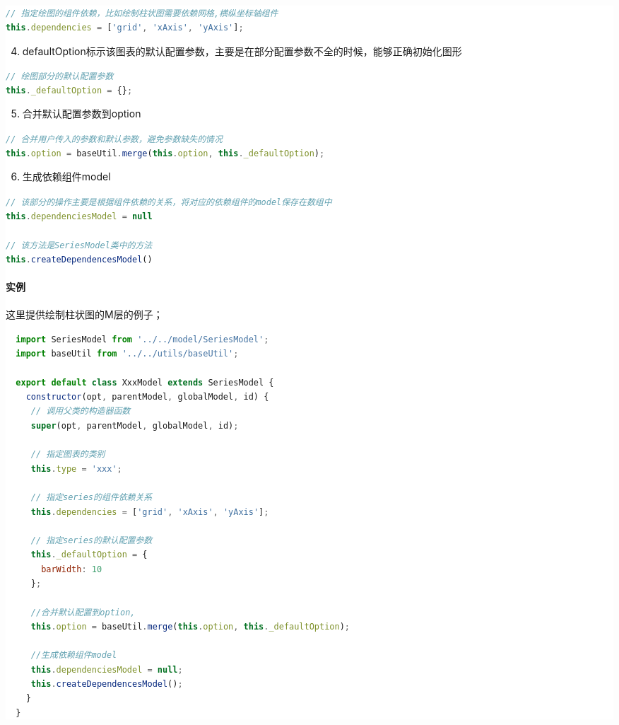   ```javascript
  // 指定绘图的组件依赖，比如绘制柱状图需要依赖网格,横纵坐标轴组件
  this.dependencies = ['grid', 'xAxis', 'yAxis'];
  ```

4. defaultOption标示该图表的默认配置参数，主要是在部分配置参数不全的时候，能够正确初始化图形

  ```javascript
  // 绘图部分的默认配置参数
  this._defaultOption = {};
  ```

5. 合并默认配置参数到option

  ```javascript
  // 合并用户传入的参数和默认参数，避免参数缺失的情况
  this.option = baseUtil.merge(this.option, this._defaultOption);
  ```

6. 生成依赖组件model

  ```javascript
  // 该部分的操作主要是根据组件依赖的关系，将对应的依赖组件的model保存在数组中
  this.dependenciesModel = null  

  // 该方法是SeriesModel类中的方法
  this.createDependencesModel()
  ```

#### 实例

这里提供绘制柱状图的M层的例子；

```javascript
  import SeriesModel from '../../model/SeriesModel';
  import baseUtil from '../../utils/baseUtil';

  export default class XxxModel extends SeriesModel {  
    constructor(opt, parentModel, globalModel, id) {
     // 调用父类的构造器函数
     super(opt, parentModel, globalModel, id);

     // 指定图表的类别
     this.type = 'xxx';

     // 指定series的组件依赖关系
     this.dependencies = ['grid', 'xAxis', 'yAxis'];

     // 指定series的默认配置参数
     this._defaultOption = {
       barWidth: 10
     };

     //合并默认配置到option,
     this.option = baseUtil.merge(this.option, this._defaultOption);

     //生成依赖组件model
     this.dependenciesModel = null;
     this.createDependencesModel();
    }
  }
```
